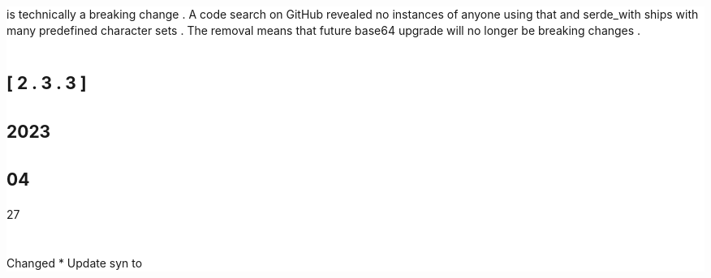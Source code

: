 is
technically
a
breaking
change
.
A
code
search
on
GitHub
revealed
no
instances
of
anyone
using
that
and
serde_with
ships
with
many
predefined
character
sets
.
The
removal
means
that
future
base64
upgrade
will
no
longer
be
breaking
changes
.
#
#
[
2
.
3
.
3
]
-
2023
-
04
-
27
#
#
#
Changed
*
Update
syn
to